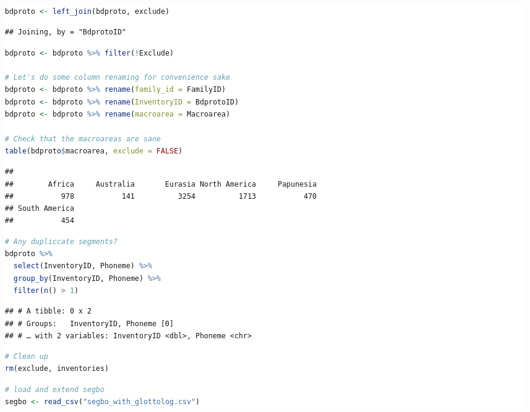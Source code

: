 ``` r
bdproto <- left_join(bdproto, exclude)
```

    ## Joining, by = "BdprotoID"

``` r
bdproto <- bdproto %>% filter(!Exclude)

# Let's do some column renaming for convenience sake
bdproto <- bdproto %>% rename(family_id = FamilyID)
bdproto <- bdproto %>% rename(InventoryID = BdprotoID)
bdproto <- bdproto %>% rename(macroarea = Macroarea)

# Check that the macroareas are sane
table(bdproto$macroarea, exclude = FALSE)
```

    ## 
    ##        Africa     Australia       Eurasia North America     Papunesia 
    ##           978           141          3254          1713           470 
    ## South America 
    ##           454

``` r
# Any dupliccate segments?
bdproto %>%
  select(InventoryID, Phoneme) %>%
  group_by(InventoryID, Phoneme) %>%
  filter(n() > 1)
```

    ## # A tibble: 0 x 2
    ## # Groups:   InventoryID, Phoneme [0]
    ## # … with 2 variables: InventoryID <dbl>, Phoneme <chr>

``` r
# Clean up
rm(exclude, inventories)
```

``` r
# load and extend segbo
segbo <- read_csv("segbo_with_glottolog.csv")
```
